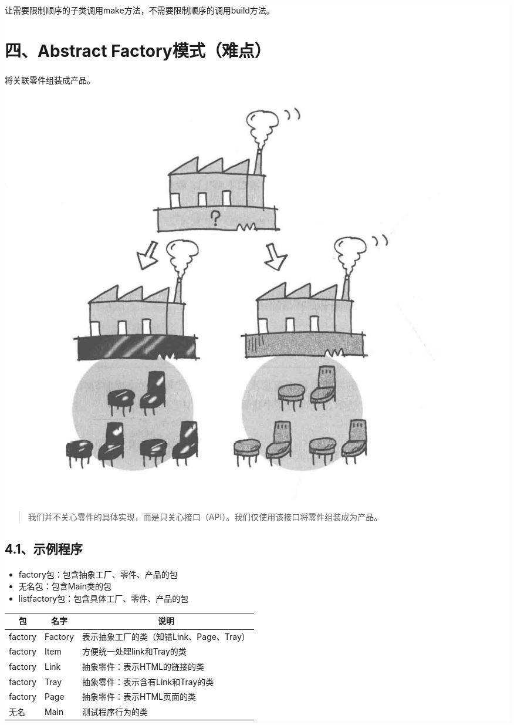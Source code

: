 让需要限制顺序的子类调用make方法，不需要限制顺序的调用build方法。

# 四、Abstract Factory模式（难点）

将关联零件组装成产品。

![image-20221114105531153](生成实例/image-20221114105531153.png)

> 我们并不关心零件的具体实现，而是只关心接口（API）。我们仅使用该接口将零件组装成为产品。

## 4.1、示例程序

- factory包：包含抽象工厂、零件、产品的包
- 无名包：包含Main类的包
- listfactory包：包含具体工厂、零件、产品的包

| 包          | 名字        | 说明                                                 |
| ----------- | ----------- | ---------------------------------------------------- |
| factory     | Factory     | 表示抽象工厂的类（知错Link、Page、Tray）             |
| factory     | Item        | 方便统一处理link和Tray的类                           |
| factory     | Link        | 抽象零件：表示HTML的链接的类                         |
| factory     | Tray        | 抽象零件：表示含有Link和Tray的类                     |
| factory     | Page        | 抽象零件：表示HTML页面的类                           |
| 无名        | Main        | 测试程序行为的类                                     |